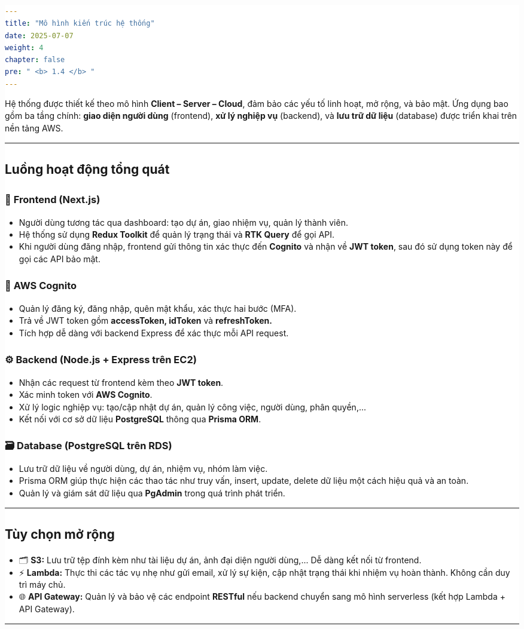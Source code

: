 ```yaml
---
title: "Mô hình kiến trúc hệ thống"
date: 2025-07-07
weight: 4
chapter: false
pre: " <b> 1.4 </b> "
---
```


Hệ thống được thiết kế theo mô hình **Client – Server – Cloud**, đảm bảo các yếu tố linh hoạt, mở rộng, và bảo mật. Ứng dụng bao gồm ba tầng chính: **giao diện người dùng** (frontend), **xử lý nghiệp vụ** (backend), và **lưu trữ dữ liệu** (database) được triển khai trên nền tảng AWS.

---

## Luồng hoạt động tổng quát

### 🎯 **Frontend (Next.js)**

- Người dùng tương tác qua dashboard: tạo dự án, giao nhiệm vụ, quản lý thành viên.
- Hệ thống sử dụng **Redux Toolkit** để quản lý trạng thái và **RTK Query** để gọi API.
- Khi người dùng đăng nhập, frontend gửi thông tin xác thực đến **Cognito** và nhận về **JWT token**, sau đó sử dụng token này để gọi các API bảo mật.

### 🔐 **AWS Cognito**

- Quản lý đăng ký, đăng nhập, quên mật khẩu, xác thực hai bước (MFA).
- Trả về JWT token gồm **accessToken, idToken** và **refreshToken.**
- Tích hợp dễ dàng với backend Express để xác thực mỗi API request.

### ⚙️ **Backend (Node.js + Express trên EC2)**

- Nhận các request từ frontend kèm theo **JWT token**.
- Xác minh token với **AWS Cognito**.
- Xử lý logic nghiệp vụ: tạo/cập nhật dự án, quản lý công việc, người dùng, phân quyền,...
- Kết nối với cơ sở dữ liệu **PostgreSQL** thông qua **Prisma ORM**.

### 🗃️ **Database (PostgreSQL trên RDS)**

- Lưu trữ dữ liệu về người dùng, dự án, nhiệm vụ, nhóm làm việc.
- Prisma ORM giúp thực hiện các thao tác như truy vấn, insert, update, delete dữ liệu một cách hiệu quả và an toàn.
- Quản lý và giám sát dữ liệu qua **PgAdmin** trong quá trình phát triển.

---

## Tùy chọn mở rộng

- 🗂️ **S3:** Lưu trữ tệp đính kèm như tài liệu dự án, ảnh đại diện người dùng,... Dễ dàng kết nối từ frontend.
- ⚡ **Lambda:** Thực thi các tác vụ nhẹ như gửi email, xử lý sự kiện, cập nhật trạng thái khi nhiệm vụ hoàn thành. Không cần duy trì máy chủ.
- 🌐 **API Gateway:** Quản lý và bảo vệ các endpoint **RESTful** nếu backend chuyển sang mô hình serverless (kết hợp Lambda + API Gateway).

---